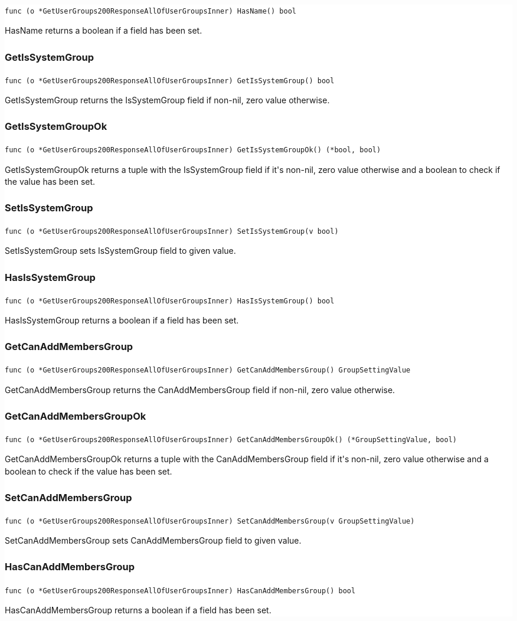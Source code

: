 `func (o *GetUserGroups200ResponseAllOfUserGroupsInner) HasName() bool`

HasName returns a boolean if a field has been set.

### GetIsSystemGroup

`func (o *GetUserGroups200ResponseAllOfUserGroupsInner) GetIsSystemGroup() bool`

GetIsSystemGroup returns the IsSystemGroup field if non-nil, zero value otherwise.

### GetIsSystemGroupOk

`func (o *GetUserGroups200ResponseAllOfUserGroupsInner) GetIsSystemGroupOk() (*bool, bool)`

GetIsSystemGroupOk returns a tuple with the IsSystemGroup field if it's non-nil, zero value otherwise
and a boolean to check if the value has been set.

### SetIsSystemGroup

`func (o *GetUserGroups200ResponseAllOfUserGroupsInner) SetIsSystemGroup(v bool)`

SetIsSystemGroup sets IsSystemGroup field to given value.

### HasIsSystemGroup

`func (o *GetUserGroups200ResponseAllOfUserGroupsInner) HasIsSystemGroup() bool`

HasIsSystemGroup returns a boolean if a field has been set.

### GetCanAddMembersGroup

`func (o *GetUserGroups200ResponseAllOfUserGroupsInner) GetCanAddMembersGroup() GroupSettingValue`

GetCanAddMembersGroup returns the CanAddMembersGroup field if non-nil, zero value otherwise.

### GetCanAddMembersGroupOk

`func (o *GetUserGroups200ResponseAllOfUserGroupsInner) GetCanAddMembersGroupOk() (*GroupSettingValue, bool)`

GetCanAddMembersGroupOk returns a tuple with the CanAddMembersGroup field if it's non-nil, zero value otherwise
and a boolean to check if the value has been set.

### SetCanAddMembersGroup

`func (o *GetUserGroups200ResponseAllOfUserGroupsInner) SetCanAddMembersGroup(v GroupSettingValue)`

SetCanAddMembersGroup sets CanAddMembersGroup field to given value.

### HasCanAddMembersGroup

`func (o *GetUserGroups200ResponseAllOfUserGroupsInner) HasCanAddMembersGroup() bool`

HasCanAddMembersGroup returns a boolean if a field has been set.
